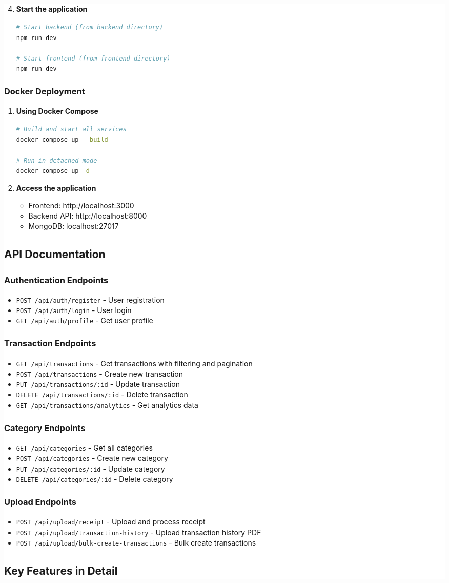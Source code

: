 4. **Start the application**
   ```bash
   # Start backend (from backend directory)
   npm run dev

   # Start frontend (from frontend directory)
   npm run dev
   ```

### Docker Deployment

1. **Using Docker Compose**
   ```bash
   # Build and start all services
   docker-compose up --build

   # Run in detached mode
   docker-compose up -d
   ```

2. **Access the application**
   - Frontend: http://localhost:3000
   - Backend API: http://localhost:8000
   - MongoDB: localhost:27017

## API Documentation

### Authentication Endpoints
- `POST /api/auth/register` - User registration
- `POST /api/auth/login` - User login
- `GET /api/auth/profile` - Get user profile

### Transaction Endpoints
- `GET /api/transactions` - Get transactions with filtering and pagination
- `POST /api/transactions` - Create new transaction
- `PUT /api/transactions/:id` - Update transaction
- `DELETE /api/transactions/:id` - Delete transaction
- `GET /api/transactions/analytics` - Get analytics data

### Category Endpoints
- `GET /api/categories` - Get all categories
- `POST /api/categories` - Create new category
- `PUT /api/categories/:id` - Update category
- `DELETE /api/categories/:id` - Delete category

### Upload Endpoints
- `POST /api/upload/receipt` - Upload and process receipt
- `POST /api/upload/transaction-history` - Upload transaction history PDF
- `POST /api/upload/bulk-create-transactions` - Bulk create transactions

## Key Features in Detail
